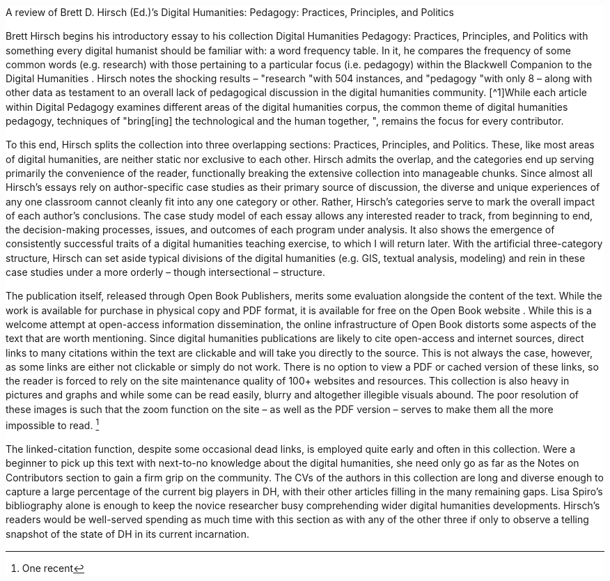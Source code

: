 

A review of Brett D. Hirsch (Ed.)’s Digital Humanities: Pedagogy: Practices, Principles, and Politics 


Brett Hirsch begins his introductory essay to his collection Digital Humanities Pedagogy: Practices, Principles, and Politics with something every digital humanist should be familiar with: a word frequency table. In it, he compares the frequency of some common words (e.g. research) with those pertaining to a particular focus (i.e. pedagogy) within the Blackwell Companion to the Digital Humanities . Hirsch notes the shocking results – "research "with 504 instances, and "pedagogy "with only 8 – along with other data as testament to an overall lack of pedagogical discussion in the digital humanities community. [^1]While each article within Digital Pedagogy examines different areas of the digital humanities corpus, the common theme of digital humanities pedagogy, techniques of "bring[ing] the technological and the human together, ", remains the focus for every contributor. 

To this end, Hirsch splits the collection into three overlapping sections: Practices, Principles, and Politics. These, like most areas of digital humanities, are neither static nor exclusive to each other. Hirsch admits the overlap, and the categories end up serving primarily the convenience of the reader, functionally breaking the extensive collection into manageable chunks. Since almost all Hirsch’s essays rely on author-specific case studies as their primary source of discussion, the diverse and unique experiences of any one classroom cannot cleanly fit into any one category or other. Rather, Hirsch’s categories serve to mark the overall impact of each author’s conclusions. The case study model of each essay allows any interested reader to track, from beginning to end, the decision-making processes, issues, and outcomes of each program under analysis. It also shows the emergence of consistently successful traits of a digital humanities teaching exercise, to which I will return later. With the artificial three-category structure, Hirsch can set aside typical divisions of the digital humanities (e.g. GIS, textual analysis, modeling) and rein in these case studies under a more orderly – though intersectional ­– structure. 

The publication itself, released through Open Book Publishers, merits some evaluation alongside the content of the text. While the work is available for purchase in physical copy and PDF format, it is available for free on the Open Book website . While this is a welcome attempt at open-access information dissemination, the online infrastructure of Open Book distorts some aspects of the text that are worth mentioning. Since digital humanities publications are likely to cite open-access and internet sources, direct links to many citations within the text are clickable and will take you directly to the source. This is not always the case, however, as some links are either not clickable or simply do not work. There is no option to view a PDF or cached version of these links, so the reader is forced to rely on the site maintenance quality of 100+ websites and resources. This collection is also heavy in pictures and graphs and while some can be read easily, blurry and altogether illegible visuals abound. The poor resolution of these images is such that the zoom function on the site – as well as the PDF version – serves to make them all the more impossible to read. [^2]

The linked-citation function, despite some occasional dead links, is employed quite early and often in this collection. Were a beginner to pick up this text with next-to-no knowledge about the digital humanities, she need only go as far as the Notes on Contributors section to gain a firm grip on the community. The CVs of the authors in this collection are long and diverse enough to capture a large percentage of the current big players in DH, with their other articles filling in the many remaining gaps. Lisa Spiro’s bibliography alone is enough to keep the novice researcher busy comprehending wider digital humanities developments. Hirsch’s readers would be well-served spending as much time with this section as with any of the other three if only to observe a telling snapshot of the state of DH in its current incarnation. 


[^2]:  One recent
[^3]:  Two notable